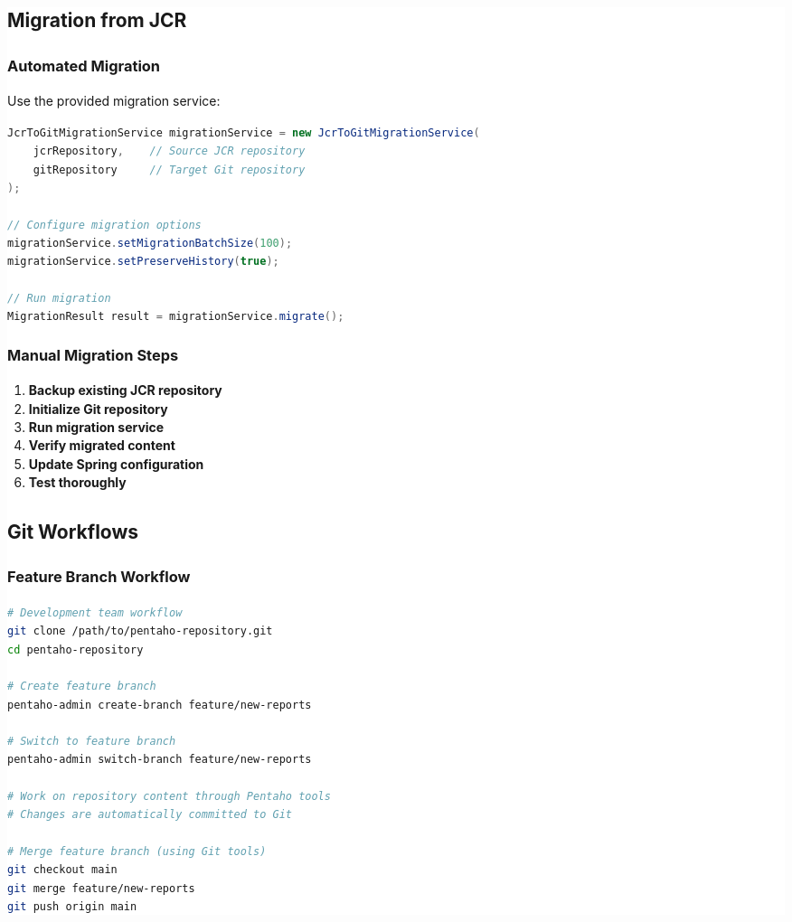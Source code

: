## Migration from JCR

### Automated Migration

Use the provided migration service:

```java
JcrToGitMigrationService migrationService = new JcrToGitMigrationService(
    jcrRepository,    // Source JCR repository
    gitRepository     // Target Git repository
);

// Configure migration options
migrationService.setMigrationBatchSize(100);
migrationService.setPreserveHistory(true);

// Run migration
MigrationResult result = migrationService.migrate();
```

### Manual Migration Steps

1. **Backup existing JCR repository**
2. **Initialize Git repository**
3. **Run migration service**
4. **Verify migrated content**
5. **Update Spring configuration**
6. **Test thoroughly**

## Git Workflows

### Feature Branch Workflow

```bash
# Development team workflow
git clone /path/to/pentaho-repository.git
cd pentaho-repository

# Create feature branch
pentaho-admin create-branch feature/new-reports

# Switch to feature branch
pentaho-admin switch-branch feature/new-reports

# Work on repository content through Pentaho tools
# Changes are automatically committed to Git

# Merge feature branch (using Git tools)
git checkout main
git merge feature/new-reports
git push origin main
```
